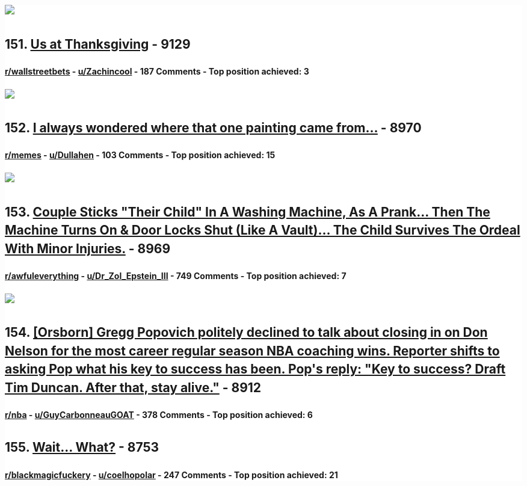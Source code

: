 <a href="https://v.redd.it/ik8spzud5b081"><img src="https://b.thumbs.redditmedia.com/J_zbOuH7fc81nRmRfOq-l0lrwb6dMwY6gFsgZwSrbwA.jpg"></img></a>

## 151. [Us at Thanksgiving](http://reddit.com/r/wallstreetbets/comments/qx6hr6/us_at_thanksgiving/) - 9129
#### [r/wallstreetbets](http://reddit.com/r/wallstreetbets) - [u/Zachincool](http://reddit.com/u/Zachincool) - 187 Comments - Top position achieved: 3

<a href="https://i.redd.it/abdcuh8jvg081.png"><img src="https://b.thumbs.redditmedia.com/R0uOYzlENrjoQRL_2rZRiAfTNZ5OJ_Q_KJFsSXh0a-w.jpg"></img></a>

## 152. [I always wondered where that one painting came from...](http://reddit.com/r/memes/comments/qx3gnz/i_always_wondered_where_that_one_painting_came/) - 8970
#### [r/memes](http://reddit.com/r/memes) - [u/Dullahen](http://reddit.com/u/Dullahen) - 103 Comments - Top position achieved: 15

<a href="https://i.redd.it/os4d3vvo2g081.jpg"><img src="https://b.thumbs.redditmedia.com/R_veTGxN1MNqRL_9O84ccHit06VHIavJwBdZ9IIwgWY.jpg"></img></a>

## 153. [Couple Sticks "Their Child" In A Washing Machine, As A Prank... Then The Machine Turns On &amp; Door Locks Shut (Like A Vault)... The Child Survives The Ordeal With Minor Injuries.](http://reddit.com/r/awfuleverything/comments/qx3z20/couple_sticks_their_child_in_a_washing_machine_as/) - 8969
#### [r/awfuleverything](http://reddit.com/r/awfuleverything) - [u/Dr_Zol_Epstein_III](http://reddit.com/u/Dr_Zol_Epstein_III) - 749 Comments - Top position achieved: 7

<a href="https://v.redd.it/ziq73ayr6g081"><img src="https://b.thumbs.redditmedia.com/AepjFepD6vGuPozN9Poy1ANWgJ26YsW2WKSK5FezFnM.jpg"></img></a>

## 154. [[Orsborn] Gregg Popovich politely declined to talk about closing in on Don Nelson for the most career regular season NBA coaching wins. Reporter shifts to asking Pop what his key to success has been. Pop's reply: "Key to success? Draft Tim Duncan. After that, stay alive."](http://reddit.com/r/nba/comments/qx3vx6/orsborn_gregg_popovich_politely_declined_to_talk/) - 8912
#### [r/nba](http://reddit.com/r/nba) - [u/GuyCarbonneauGOAT](http://reddit.com/u/GuyCarbonneauGOAT) - 378 Comments - Top position achieved: 6

## 155. [Wait... What?](http://reddit.com/r/blackmagicfuckery/comments/qx3qrz/wait_what/) - 8753
#### [r/blackmagicfuckery](http://reddit.com/r/blackmagicfuckery) - [u/coelhopolar](http://reddit.com/u/coelhopolar) - 247 Comments - Top position achieved: 21
